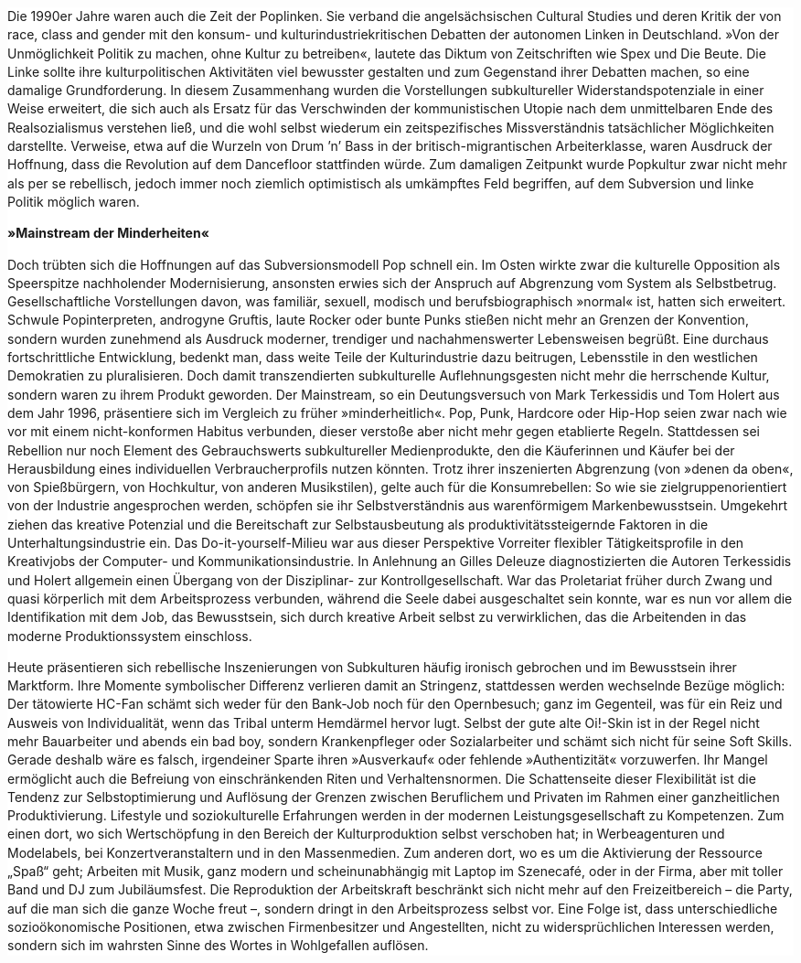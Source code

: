 Die 1990er Jahre waren auch die Zeit der Poplinken. Sie verband die angelsächsischen Cultural Studies und deren Kritik der von race, class and gender mit den konsum- und kulturindustriekritischen Debatten der autonomen Linken in Deutschland. »Von der Unmöglichkeit Politik zu machen, ohne Kultur zu betreiben«, lautete das Diktum von Zeitschriften wie Spex und Die Beute. Die Linke sollte ihre kulturpolitischen Aktivitäten viel bewusster gestalten und zum Gegenstand ihrer Debatten machen, so eine damalige Grundforderung. In diesem Zusammenhang wurden die Vorstellungen subkultureller Widerstandspotenziale in einer Weise erweitert, die sich auch als Ersatz für das Verschwinden der kommunistischen Utopie nach dem unmittelbaren Ende des Realsozialismus verstehen ließ, und die wohl selbst wiederum ein zeitspezifisches Missverständnis tatsächlicher Möglichkeiten darstellte. Verweise, etwa auf die Wurzeln von Drum ’n’ Bass in der britisch-migrantischen Arbeiterklasse, waren Ausdruck der Hoffnung, dass die Revolution auf dem Dancefloor stattfinden würde. Zum damaligen Zeitpunkt wurde Popkultur zwar nicht mehr als per se rebellisch, jedoch immer noch ziemlich optimistisch als umkämpftes Feld begriffen, auf dem Subversion und linke Politik möglich waren.

**»Mainstream der Minderheiten«**

Doch trübten sich die Hoffnungen auf das Subversionsmodell Pop schnell ein. Im Osten wirkte zwar die kulturelle Opposition als Speerspitze nachholender Modernisierung, ansonsten erwies sich der Anspruch auf Abgrenzung vom System als Selbstbetrug. Gesellschaftliche Vorstellungen davon, was familiär, sexuell, modisch und berufsbiographisch »normal« ist, hatten sich erweitert. Schwule Popinterpreten, androgyne Gruftis, laute Rocker oder bunte Punks stießen nicht mehr an Grenzen der Konvention, sondern wurden zunehmend als Ausdruck moderner, trendiger und nachahmenswerter Lebensweisen begrüßt. Eine durchaus fortschrittliche Entwicklung, bedenkt man, dass weite Teile der Kulturindustrie dazu beitrugen, Lebensstile in den westlichen Demokratien zu pluralisieren. Doch damit transzendierten subkulturelle Auflehnungsgesten nicht mehr die herrschende Kultur, sondern waren zu ihrem Produkt geworden. Der Mainstream, so ein Deutungsversuch von Mark Terkessidis und Tom Holert aus dem Jahr 1996, präsentiere sich im Vergleich zu früher »minderheitlich«. Pop, Punk, Hardcore oder Hip-Hop seien zwar nach wie vor mit einem nicht-konformen Habitus verbunden, dieser verstoße aber nicht mehr gegen etablierte Regeln. Stattdessen sei Rebellion nur noch Element des Gebrauchswerts subkultureller Medienprodukte, den die Käuferinnen und Käufer bei der Herausbildung eines individuellen Verbraucherprofils nutzen könnten. Trotz ihrer inszenierten Abgrenzung (von »denen da oben«, von Spießbürgern, von Hochkultur, von anderen Musikstilen), gelte auch für die Konsumrebellen: So wie sie zielgruppenorientiert von der Industrie angesprochen werden, schöpfen sie ihr Selbstverständnis aus warenförmigem Markenbewusstsein. Umgekehrt ziehen das kreative Potenzial und die Bereitschaft zur Selbstausbeutung als produktivitätssteigernde Faktoren in die Unterhaltungsindustrie ein. Das Do-it-yourself-Milieu war aus dieser Perspektive Vorreiter flexibler Tätigkeitsprofile in den Kreativjobs der Computer- und Kommunikationsindustrie. In Anlehnung an Gilles Deleuze diagnostizierten die Autoren Terkessidis und Holert allgemein einen Übergang von der Disziplinar- zur Kontrollgesellschaft. War das Proletariat früher durch Zwang und quasi körperlich mit dem Arbeitsprozess verbunden, während die Seele dabei ausgeschaltet sein konnte, war es nun vor allem die Identifikation mit dem Job, das Bewusstsein, sich durch kreative Arbeit selbst zu verwirklichen, das die Arbeitenden in das moderne Produktionssystem einschloss.

Heute präsentieren sich rebellische Inszenierungen von Subkulturen häufig ironisch gebrochen und im Bewusstsein ihrer Marktform. Ihre Momente symbolischer Differenz verlieren damit an Stringenz, stattdessen werden wechselnde Bezüge möglich: Der tätowierte HC-Fan schämt sich weder für den Bank-Job noch für den Opernbesuch; ganz im Gegenteil, was für ein Reiz und Ausweis von Individualität, wenn das Tribal unterm Hemdärmel hervor lugt. Selbst der gute alte Oi!-Skin ist in der Regel nicht mehr Bauarbeiter und abends ein bad boy, sondern Krankenpfleger oder Sozialarbeiter und schämt sich nicht für seine Soft Skills. Gerade deshalb wäre es falsch, irgendeiner Sparte ihren »Ausverkauf« oder fehlende »Authentizität« vorzuwerfen. Ihr Mangel ermöglicht auch die Befreiung von einschränkenden Riten und Verhaltensnormen. Die Schattenseite dieser Flexibilität ist die Tendenz zur Selbstoptimierung und Auflösung der Grenzen zwischen Beruflichem und Privaten im Rahmen einer ganzheitlichen Produktivierung. Lifestyle und soziokulturelle Erfahrungen werden in der modernen Leistungsgesellschaft zu Kompetenzen. Zum einen dort, wo sich Wertschöpfung in den Bereich der Kulturproduktion selbst verschoben hat; in Werbeagenturen und Modelabels, bei Konzertveranstaltern und in den Massenmedien. Zum anderen dort, wo es um die Aktivierung der Ressource „Spaß“ geht; Arbeiten mit Musik, ganz modern und scheinunabhängig mit Laptop im Szenecafé, oder in der Firma, aber mit toller Band und DJ zum Jubiläumsfest. Die Reproduktion der Arbeitskraft beschränkt sich nicht mehr auf den Freizeitbereich – die Party, auf die man sich die ganze Woche freut –, sondern dringt in den Arbeitsprozess selbst vor. Eine Folge ist, dass unterschiedliche sozioökonomische Positionen, etwa zwischen Firmenbesitzer und Angestellten, nicht zu widersprüchlichen Interessen werden, sondern sich im wahrsten Sinne des Wortes in Wohlgefallen auflösen.
